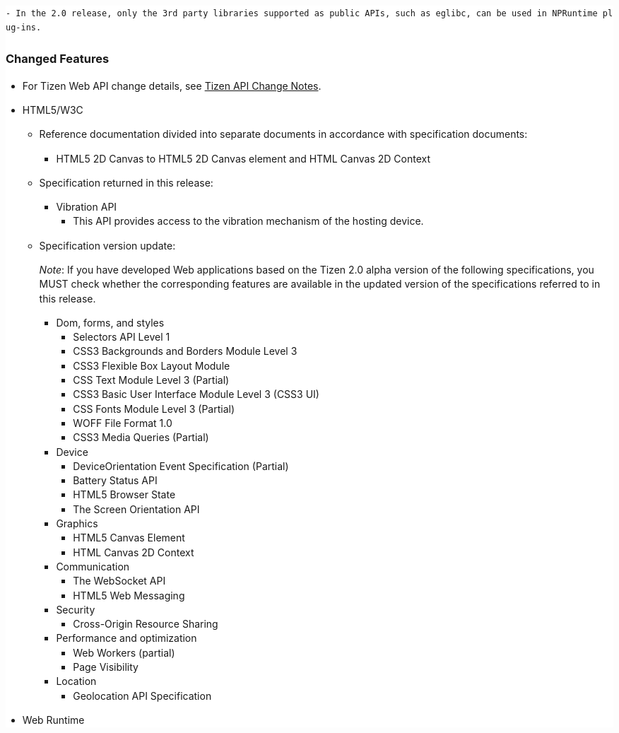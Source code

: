     - In the 2.0 release, only the 3rd party libraries supported as public APIs, such as eglibc, can be used in NPRuntime plug-ins.

### Changed Features

- For Tizen Web API change details, see [Tizen API Change Notes](http://developer.tizen.org/downloads/sdk/2.0-api-change-notes).

- HTML5/W3C

  - Reference documentation divided into separate documents in accordance with specification documents:

    - HTML5 2D Canvas to HTML5 2D Canvas element and HTML Canvas 2D Context

  - Specification returned in this release:

    - Vibration API
      - This API provides access to the vibration mechanism of the hosting device.

  - Specification version update:

    *Note*: If you have developed Web applications based on the Tizen 2.0 alpha version of the following specifications, you MUST check whether the corresponding features are available in the updated version of the specifications referred to in this release.

    - Dom, forms, and styles
      - Selectors API Level 1
      - CSS3 Backgrounds and Borders Module Level 3
      - CSS3 Flexible Box Layout Module
      - CSS Text Module Level 3 (Partial)
      - CSS3 Basic User Interface Module Level 3 (CSS3 UI)
      - CSS Fonts Module Level 3 (Partial)
      - WOFF File Format 1.0
      - CSS3 Media Queries (Partial)
    - Device
      - DeviceOrientation Event Specification (Partial)
      - Battery Status API
      - HTML5 Browser State
      - The Screen Orientation API
    - Graphics
      - HTML5 Canvas Element
      - HTML Canvas 2D Context
    - Communication
      - The WebSocket API
      - HTML5 Web Messaging
    - Security
      - Cross-Origin Resource Sharing
    - Performance and optimization
      - Web Workers (partial)
      - Page Visibility
    - Location
      - Geolocation API Specification

- Web Runtime
